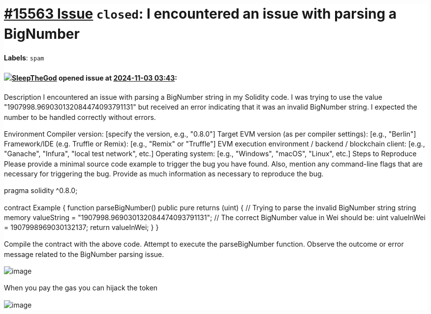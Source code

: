 # [\#15563 Issue](https://github.com/ethereum/solidity/issues/15563) `closed`: I encountered an issue with parsing a BigNumber 
**Labels**: `spam`


#### <img src="https://avatars.githubusercontent.com/u/86472964?u=dc1d9db26d9bac6184201817380eacdfb237a3dc&v=4" width="50">[SleepTheGod](https://github.com/SleepTheGod) opened issue at [2024-11-03 03:43](https://github.com/ethereum/solidity/issues/15563):


Description
I encountered an issue with parsing a BigNumber string in my Solidity code. I was trying to use the value "1907998.969030132084474093791131" but received an error indicating that it was an invalid BigNumber string. I expected the number to be handled correctly without errors.

Environment
Compiler version: [specify the version, e.g., "0.8.0"]
Target EVM version (as per compiler settings): [e.g., "Berlin"]
Framework/IDE (e.g. Truffle or Remix): [e.g., "Remix" or "Truffle"]
EVM execution environment / backend / blockchain client: [e.g., "Ganache", "Infura", "local test network", etc.]
Operating system: [e.g., "Windows", "macOS", "Linux", etc.]
Steps to Reproduce
Please provide a minimal source code example to trigger the bug you have found. Also, mention any command-line flags that are necessary for triggering the bug. Provide as much information as necessary to reproduce the bug.

pragma solidity ^0.8.0;

contract Example {
    function parseBigNumber() public pure returns (uint) {
        // Trying to parse the invalid BigNumber string
        string memory valueString = "1907998.969030132084474093791131";
        // The correct BigNumber value in Wei should be:
        uint valueInWei = 1907998969030132137;
        return valueInWei;
    }
}


Compile the contract with the above code.
Attempt to execute the parseBigNumber function.
Observe the outcome or error message related to the BigNumber parsing issue.

![image](https://github.com/user-attachments/assets/a1964f3d-c991-4b93-bb57-1522529b57a5)

When you pay the gas you can hijack the token

![image](https://github.com/user-attachments/assets/7f1ade88-c0c0-4c82-aea9-e90258a6ca1c)

